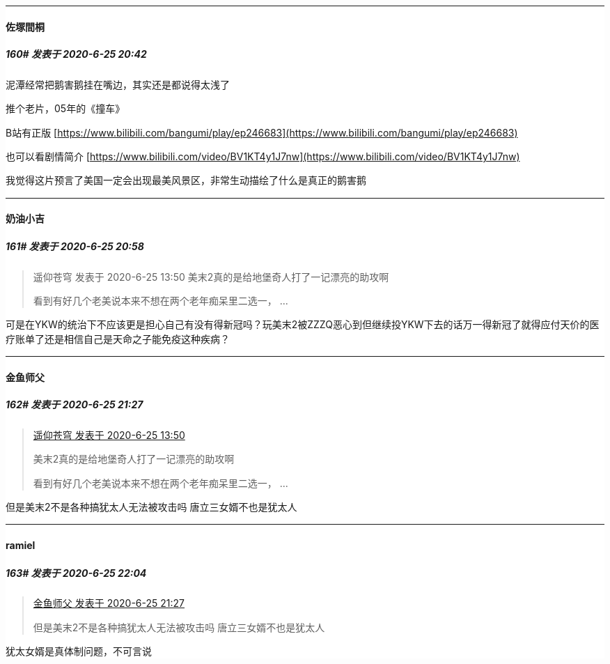 
-----

####  佐塚間桐  
##### 160#       发表于 2020-6-25 20:42


泥潭经常把鹅害鹅挂在嘴边，其实还是都说得太浅了


推个老片，05年的《撞车》


B站有正版 [https://www.bilibili.com/bangumi/play/ep246683](https://www.bilibili.com/bangumi/play/ep246683)


也可以看剧情简介 [https://www.bilibili.com/video/BV1KT4y1J7nw](https://www.bilibili.com/video/BV1KT4y1J7nw)


我觉得这片预言了美国一定会出现最美风景区，非常生动描绘了什么是真正的鹅害鹅


-----

####  奶油小吉  
##### 161#       发表于 2020-6-25 20:58


<blockquote>遥仰苍穹 发表于 2020-6-25 13:50
美末2真的是给地堡奇人打了一记漂亮的助攻啊

看到有好几个老美说本来不想在两个老年痴呆里二选一， ...</blockquote>
可是在YKW的统治下不应该更是担心自己有没有得新冠吗？玩美末2被ZZZQ恶心到但继续投YKW下去的话万一得新冠了就得应付天价的医疗账单了还是相信自己是天命之子能免疫这种疾病？


-----

####  金鱼师父  
##### 162#       发表于 2020-6-25 21:27


<blockquote><a href="httphttps://bbs.saraba1st.com/2b/forum.php?mod=redirect&amp;goto=findpost&amp;pid=47946737&amp;ptid=1943652" target="_blank">遥仰苍穹 发表于 2020-6-25 13:50</a>

美末2真的是给地堡奇人打了一记漂亮的助攻啊

看到有好几个老美说本来不想在两个老年痴呆里二选一， ...</blockquote>
但是美末2不是各种搞犹太人无法被攻击吗 唐立三女婿不也是犹太人


-----

####  ramiel  
##### 163#       发表于 2020-6-25 22:04


<blockquote><a href="httphttps://bbs.saraba1st.com/2b/forum.php?mod=redirect&amp;goto=findpost&amp;pid=47951995&amp;ptid=1943652" target="_blank">金鱼师父 发表于 2020-6-25 21:27</a>

但是美末2不是各种搞犹太人无法被攻击吗 唐立三女婿不也是犹太人</blockquote>
犹太女婿是真体制问题，不可言说
